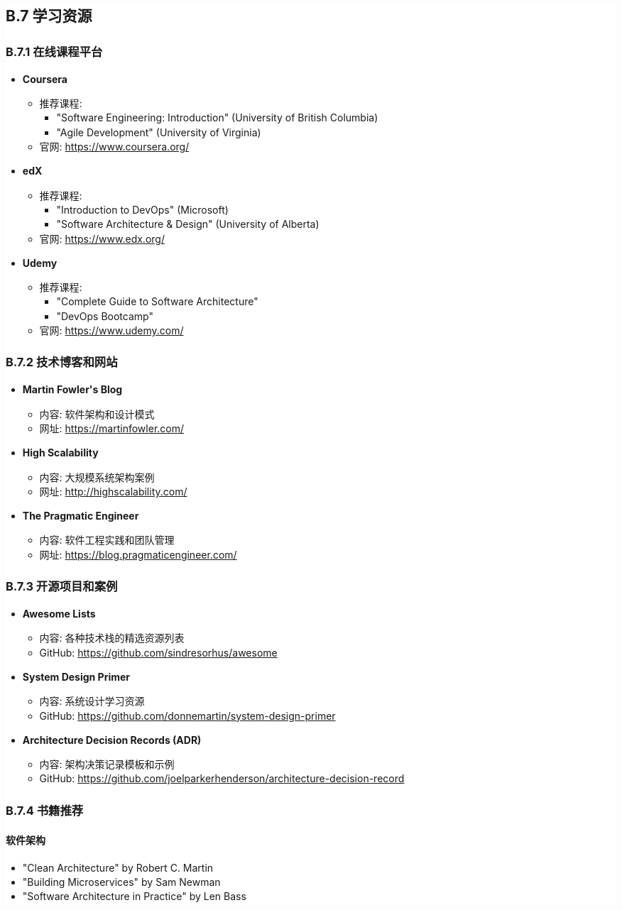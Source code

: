 ## B.7 学习资源

### B.7.1 在线课程平台

- **Coursera**
  - 推荐课程:
    - "Software Engineering: Introduction" (University of British Columbia)
    - "Agile Development" (University of Virginia)
  - 官网: https://www.coursera.org/

- **edX**
  - 推荐课程:
    - "Introduction to DevOps" (Microsoft)
    - "Software Architecture & Design" (University of Alberta)
  - 官网: https://www.edx.org/

- **Udemy**
  - 推荐课程:
    - "Complete Guide to Software Architecture"
    - "DevOps Bootcamp"
  - 官网: https://www.udemy.com/

### B.7.2 技术博客和网站

- **Martin Fowler's Blog**
  - 内容: 软件架构和设计模式
  - 网址: https://martinfowler.com/

- **High Scalability**
  - 内容: 大规模系统架构案例
  - 网址: http://highscalability.com/

- **The Pragmatic Engineer**
  - 内容: 软件工程实践和团队管理
  - 网址: https://blog.pragmaticengineer.com/

### B.7.3 开源项目和案例

- **Awesome Lists**
  - 内容: 各种技术栈的精选资源列表
  - GitHub: https://github.com/sindresorhus/awesome

- **System Design Primer**
  - 内容: 系统设计学习资源
  - GitHub: https://github.com/donnemartin/system-design-primer

- **Architecture Decision Records (ADR)**
  - 内容: 架构决策记录模板和示例
  - GitHub: https://github.com/joelparkerhenderson/architecture-decision-record

### B.7.4 书籍推荐

#### 软件架构
- "Clean Architecture" by Robert C. Martin
- "Building Microservices" by Sam Newman
- "Software Architecture in Practice" by Len Bass
